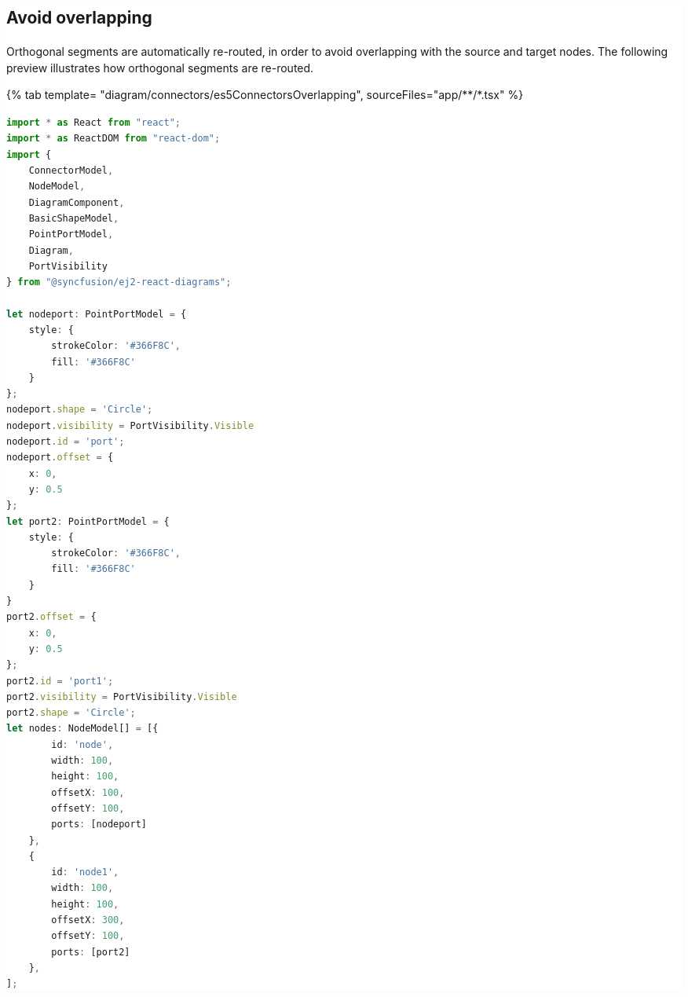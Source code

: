 ## Avoid overlapping

Orthogonal segments are automatically re-routed, in order to avoid overlapping with the source and target nodes. The following preview illustrates how orthogonal segments are re-routed.

{% tab template= "diagram/connectors/es5ConnectorsOverlapping", sourceFiles="app/**/*.tsx" %}

```typescript
import * as React from "react";
import * as ReactDOM from "react-dom";
import {
    ConnectorModel,
    NodeModel,
    DiagramComponent,
    BasicShapeModel,
    PointPortModel,
    Diagram,
    PortVisibility
} from "@syncfusion/ej2-react-diagrams";

let nodeport: PointPortModel = {
    style: {
        strokeColor: '#366F8C',
        fill: '#366F8C'
    }
};
nodeport.shape = 'Circle';
nodeport.visibility = PortVisibility.Visible
nodeport.id = 'port';
nodeport.offset = {
    x: 0,
    y: 0.5
};
let port2: PointPortModel = {
    style: {
        strokeColor: '#366F8C',
        fill: '#366F8C'
    }
}
port2.offset = {
    x: 0,
    y: 0.5
};
port2.id = 'port1';
port2.visibility = PortVisibility.Visible
port2.shape = 'Circle';
let nodes: NodeModel[] = [{
        id: 'node',
        width: 100,
        height: 100,
        offsetX: 100,
        offsetY: 100,
        ports: [nodeport]
    },
    {
        id: 'node1',
        width: 100,
        height: 100,
        offsetX: 300,
        offsetY: 100,
        ports: [port2]
    },
];

```